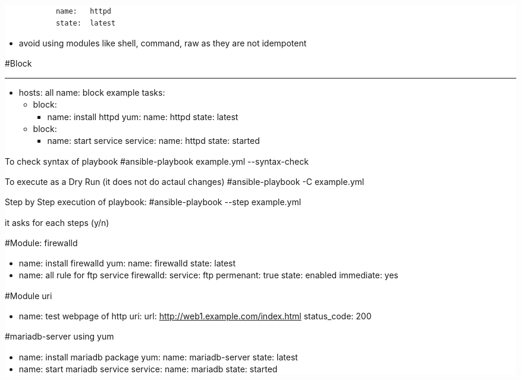 				name:	httpd
				state:	latest

-	avoid using modules like shell, command, raw as they are not idempotent

#Block

---
-	hosts:	all
	name:	block example
	tasks:
	-	block:
		-	name: install httpd
			yum:
				name:	httpd
				state: latest
	-	block:
		-	name: start service
			service:
				name:	httpd
				state:	started

To check syntax of playbook
#ansible-playbook example.yml --syntax-check

To execute as a Dry Run (it does not do actaul changes)
#ansible-playbook -C example.yml 

Step by Step execution of playbook:
#ansible-playbook --step example.yml

it asks for each steps (y/n)

#Module: firewalld
- name: install firewalld 
  yum: 
   name: firewalld
   state: latest
- name: all rule for ftp service
  firewalld:
    service: ftp
    permenant: true
    state: enabled 
    immediate: yes

#Module uri
- name: test webpage of http
  uri:
   url: http://web1.example.com/index.html
   status_code: 200

#mariadb-server using yum
- name: install mariadb package
  yum:
   name: mariadb-server
   state: latest
- name: start mariadb service
  service:
   name: mariadb
   state: started 
